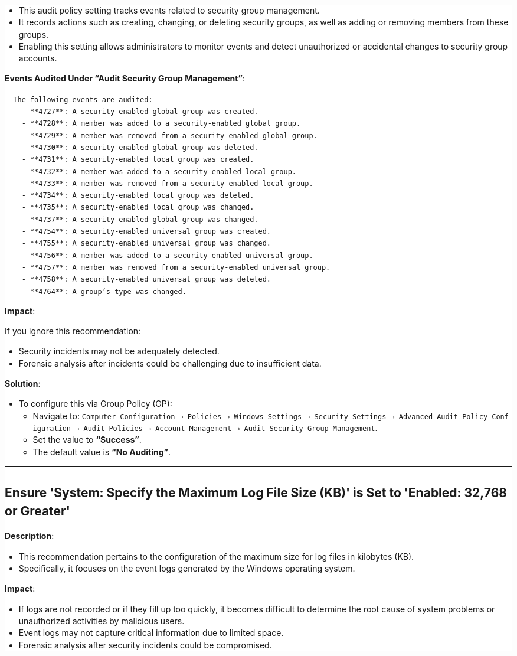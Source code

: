 - This audit policy setting tracks events related to security group management.
- It records actions such as creating, changing, or deleting security groups, as well as adding or removing members from these groups.
- Enabling this setting allows administrators to monitor events and detect unauthorized or accidental changes to security group accounts.

**Events Audited Under “Audit Security Group Management”**:
    
    - The following events are audited:
        - **4727**: A security-enabled global group was created.
        - **4728**: A member was added to a security-enabled global group.
        - **4729**: A member was removed from a security-enabled global group.
        - **4730**: A security-enabled global group was deleted.
        - **4731**: A security-enabled local group was created.
        - **4732**: A member was added to a security-enabled local group.
        - **4733**: A member was removed from a security-enabled local group.
        - **4734**: A security-enabled local group was deleted.
        - **4735**: A security-enabled local group was changed.
        - **4737**: A security-enabled global group was changed.
        - **4754**: A security-enabled universal group was created.
        - **4755**: A security-enabled universal group was changed.
        - **4756**: A member was added to a security-enabled universal group.
        - **4757**: A member was removed from a security-enabled universal group.
        - **4758**: A security-enabled universal group was deleted.
        - **4764**: A group’s type was changed.

**Impact**:

If you ignore this recommendation:

- Security incidents may not be adequately detected.
- Forensic analysis after incidents could be challenging due to insufficient data.

**Solution**:

- To configure this via Group Policy (GP):
    - Navigate to: `Computer Configuration → Policies → Windows Settings → Security Settings → Advanced Audit Policy Configuration → Audit Policies → Account Management → Audit Security Group Management`.
    - Set the value to **“Success”**.
    - The default value is **“No Auditing”**.

---
## Ensure 'System: Specify the Maximum Log File Size (KB)' is Set to 'Enabled: 32,768 or Greater'

**Description**:

- This recommendation pertains to the configuration of the maximum size for log files in kilobytes (KB).
- Specifically, it focuses on the event logs generated by the Windows operating system.

**Impact**:

- If logs are not recorded or if they fill up too quickly, it becomes difficult to determine the root cause of system problems or unauthorized activities by malicious users.
- Event logs may not capture critical information due to limited space.
- Forensic analysis after security incidents could be compromised.
